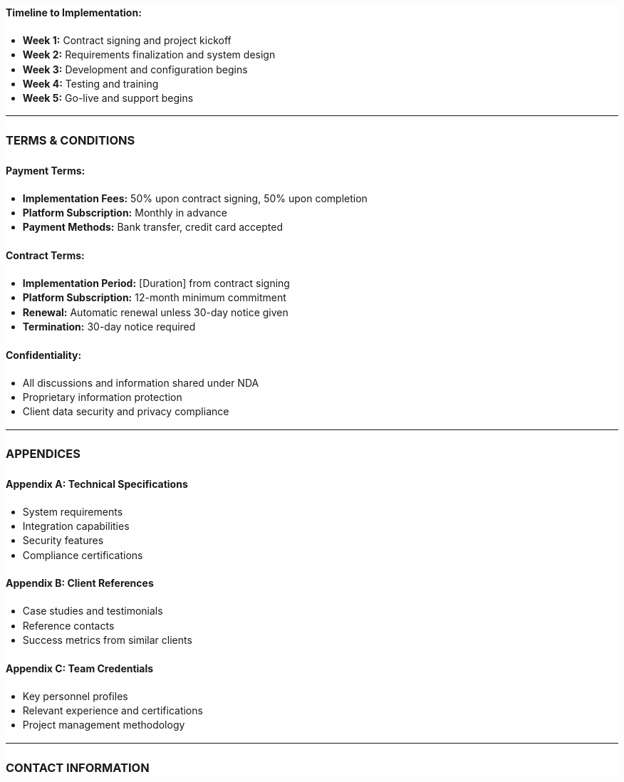 #### Timeline to Implementation:
- **Week 1:** Contract signing and project kickoff
- **Week 2:** Requirements finalization and system design
- **Week 3:** Development and configuration begins
- **Week 4:** Testing and training
- **Week 5:** Go-live and support begins

---

### TERMS & CONDITIONS

#### Payment Terms:
- **Implementation Fees:** 50% upon contract signing, 50% upon completion
- **Platform Subscription:** Monthly in advance
- **Payment Methods:** Bank transfer, credit card accepted

#### Contract Terms:
- **Implementation Period:** [Duration] from contract signing
- **Platform Subscription:** 12-month minimum commitment
- **Renewal:** Automatic renewal unless 30-day notice given
- **Termination:** 30-day notice required

#### Confidentiality:
- All discussions and information shared under NDA
- Proprietary information protection
- Client data security and privacy compliance

---

### APPENDICES

#### Appendix A: Technical Specifications
- System requirements
- Integration capabilities
- Security features
- Compliance certifications

#### Appendix B: Client References
- Case studies and testimonials
- Reference contacts
- Success metrics from similar clients

#### Appendix C: Team Credentials
- Key personnel profiles
- Relevant experience and certifications
- Project management methodology

---

### CONTACT INFORMATION
